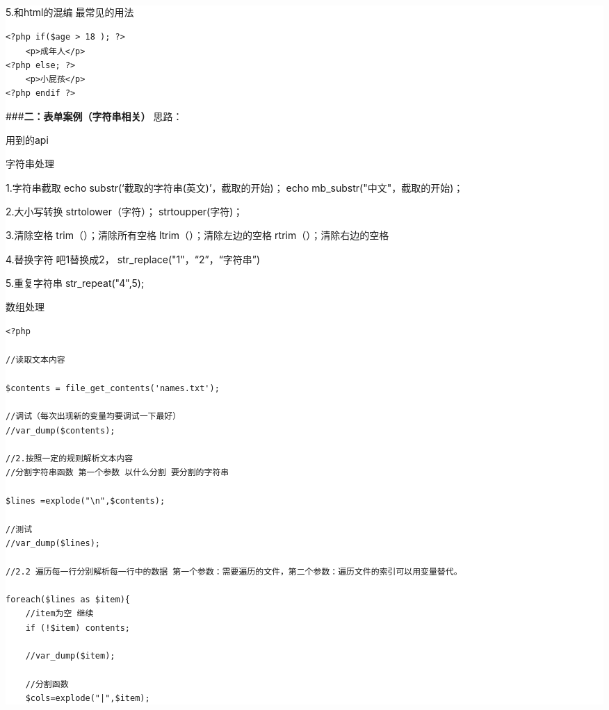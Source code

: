 5.和html的混编
最常见的用法
```
<?php if($age > 18 ); ?>
    <p>成年人</p>
<?php else; ?>
    <p>小屁孩</p>
<?php endif ?>
```


###**二：表单案例（字符串相关）**
思路：

用到的api

字符串处理

1.字符串截取
echo substr(‘截取的字符串(英文)’，截取的开始)；
echo mb_substr("中文"，截取的开始)；

2.大小写转换
strtolower（字符）；
strtoupper(字符)；

3.清除空格
trim（）；清除所有空格
ltrim（）；清除左边的空格
rtrim（）；清除右边的空格

4.替换字符
吧1替换成2，
str_replace("1"，“2”，“字符串”)

5.重复字符串
str_repeat("4",5);


数组处理


```
<?php

//读取文本内容

$contents = file_get_contents('names.txt');

//调试（每次出现新的变量均要调试一下最好）
//var_dump($contents);

//2.按照一定的规则解析文本内容
//分割字符串函数 第一个参数 以什么分割 要分割的字符串

$lines =explode("\n",$contents);

//测试
//var_dump($lines);

//2.2 遍历每一行分别解析每一行中的数据 第一个参数：需要遍历的文件，第二个参数：遍历文件的索引可以用变量替代。

foreach($lines as $item){
    //item为空 继续
    if (!$item) contents;
    
    //var_dump($item);
    
    //分割函数
    $cols=explode("|",$item);
```